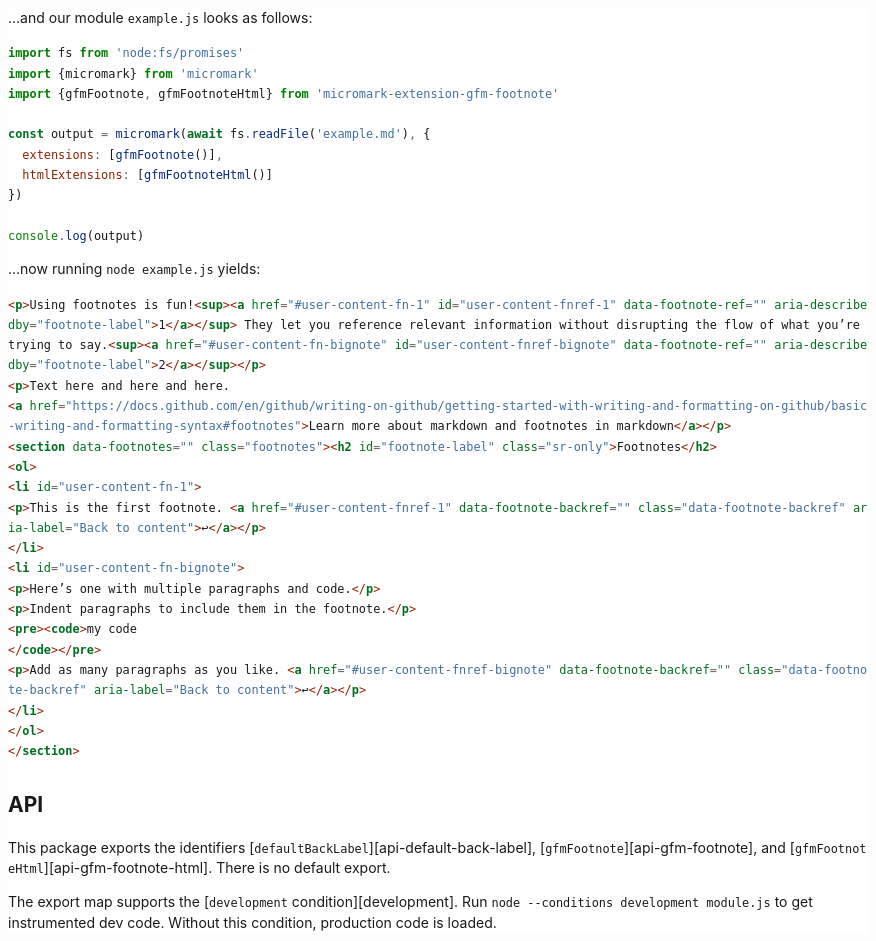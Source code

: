 …and our module `example.js` looks as follows:

```js
import fs from 'node:fs/promises'
import {micromark} from 'micromark'
import {gfmFootnote, gfmFootnoteHtml} from 'micromark-extension-gfm-footnote'

const output = micromark(await fs.readFile('example.md'), {
  extensions: [gfmFootnote()],
  htmlExtensions: [gfmFootnoteHtml()]
})

console.log(output)
```

…now running `node example.js` yields:

```html
<p>Using footnotes is fun!<sup><a href="#user-content-fn-1" id="user-content-fnref-1" data-footnote-ref="" aria-describedby="footnote-label">1</a></sup> They let you reference relevant information without disrupting the flow of what you’re trying to say.<sup><a href="#user-content-fn-bignote" id="user-content-fnref-bignote" data-footnote-ref="" aria-describedby="footnote-label">2</a></sup></p>
<p>Text here and here and here.
<a href="https://docs.github.com/en/github/writing-on-github/getting-started-with-writing-and-formatting-on-github/basic-writing-and-formatting-syntax#footnotes">Learn more about markdown and footnotes in markdown</a></p>
<section data-footnotes="" class="footnotes"><h2 id="footnote-label" class="sr-only">Footnotes</h2>
<ol>
<li id="user-content-fn-1">
<p>This is the first footnote. <a href="#user-content-fnref-1" data-footnote-backref="" class="data-footnote-backref" aria-label="Back to content">↩</a></p>
</li>
<li id="user-content-fn-bignote">
<p>Here’s one with multiple paragraphs and code.</p>
<p>Indent paragraphs to include them in the footnote.</p>
<pre><code>my code
</code></pre>
<p>Add as many paragraphs as you like. <a href="#user-content-fnref-bignote" data-footnote-backref="" class="data-footnote-backref" aria-label="Back to content">↩</a></p>
</li>
</ol>
</section>
```

## API

This package exports the identifiers
[`defaultBackLabel`][api-default-back-label],
[`gfmFootnote`][api-gfm-footnote], and
[`gfmFootnoteHtml`][api-gfm-footnote-html].
There is no default export.

The export map supports the [`development` condition][development].
Run `node --conditions development module.js` to get instrumented dev code.
Without this condition, production code is loaded.


[^1]: This is the first footnote.
[^bignote]: Here’s one with multiple paragraphs and code.
[^remark]: things about remark
[^micromark]: things about micromark
[^a]: x
[^a]: y
[^a&amp;b]: x
[^a\&b]: y
[build-badge]: https://github.com/micromark/micromark-extension-gfm-footnote/workflows/main/badge.svg
[build]: https://github.com/micromark/micromark-extension-gfm-footnote/actions
[coverage-badge]: https://img.shields.io/codecov/c/github/micromark/micromark-extension-gfm-footnote.svg
[coverage]: https://codecov.io/github/micromark/micromark-extension-gfm-footnote
[downloads-badge]: https://img.shields.io/npm/dm/micromark-extension-gfm-footnote.svg
[downloads]: https://www.npmjs.com/package/micromark-extension-gfm-footnote
[size-badge]: https://img.shields.io/bundlephobia/minzip/micromark-extension-gfm-footnote.svg
[size]: https://bundlephobia.com/result?p=micromark-extension-gfm-footnote
[sponsors-badge]: https://opencollective.com/unified/sponsors/badge.svg
[backers-badge]: https://opencollective.com/unified/backers/badge.svg
[collective]: https://opencollective.com/unified
[chat-badge]: https://img.shields.io/badge/chat-discussions-success.svg
[chat]: https://github.com/micromark/micromark/discussions
[npm]: https://docs.npmjs.com/cli/install
[esmsh]: https://esm.sh
[license]: license
[author]: https://wooorm.com
[contributing]: https://github.com/micromark/.github/blob/HEAD/contributing.md
[support]: https://github.com/micromark/.github/blob/HEAD/support.md
[coc]: https://github.com/micromark/.github/blob/HEAD/code-of-conduct.md
[esm]: https://gist.github.com/sindresorhus/a39789f98801d908bbc7ff3ecc99d99c
[typescript]: https://www.typescriptlang.org
[development]: https://nodejs.org/api/packages.html#packages_resolving_user_conditions
[micromark]: https://github.com/micromark/micromark
[micromark-content-types]: https://github.com/micromark/micromark#content-types
[micromark-extension]: https://github.com/micromark/micromark#syntaxextension
[micromark-html-extension]: https://github.com/micromark/micromark#htmlextension
[micromark-normalize-identifier]: https://github.com/micromark/micromark/tree/main/packages/micromark-util-normalize-identifier
[micromark-extension-gfm]: https://github.com/micromark/micromark-extension-gfm
[mdast-util-gfm-footnote]: https://github.com/syntax-tree/mdast-util-gfm-footnote
[mdast-util-gfm]: https://github.com/syntax-tree/mdast-util-gfm
[remark-gfm]: https://github.com/remarkjs/remark-gfm
[post]: https://github.blog/changelog/2021-09-30-footnotes-now-supported-in-markdown-fields/
[cmark-gfm]: https://github.com/github/cmark-gfm
[commonmark-block]: https://spec.commonmark.org/0.30/#phase-1-block-structure
[html-a]: https://html.spec.whatwg.org/multipage/text-level-semantics.html#the-a-element
[html-data]: https://html.spec.whatwg.org/multipage/dom.html#embedding-custom-non-visible-data-with-the-data-*-attributes
[html-h]: https://html.spec.whatwg.org/multipage/sections.html#the-h1,-h2,-h3,-h4,-h5,-and-h6-elements
[html-li]: https://html.spec.whatwg.org/multipage/grouping-content.html#the-li-element
[html-ol]: https://html.spec.whatwg.org/multipage/grouping-content.html#the-ol-element
[html-p]: https://html.spec.whatwg.org/multipage/grouping-content.html#the-p-element
[html-section]: https://html.spec.whatwg.org/multipage/sections.html#the-section-element
[html-sup]: https://html.spec.whatwg.org/multipage/text-level-semantics.html#the-sub-and-sup-elements
[aria-describedby]: https://w3c.github.io/aria/#aria-describedby
[aria-label]: https://w3c.github.io/aria/#aria-label
[api-gfm-footnote]: #gfmfootnote
[api-gfm-footnote-html]: #gfmfootnotehtmloptions
[api-html-options]: #htmloptions
[api-default-back-label]: #defaultbacklabelreferenceindex-rereferenceindex
[api-back-label-template]: #backlabeltemplate